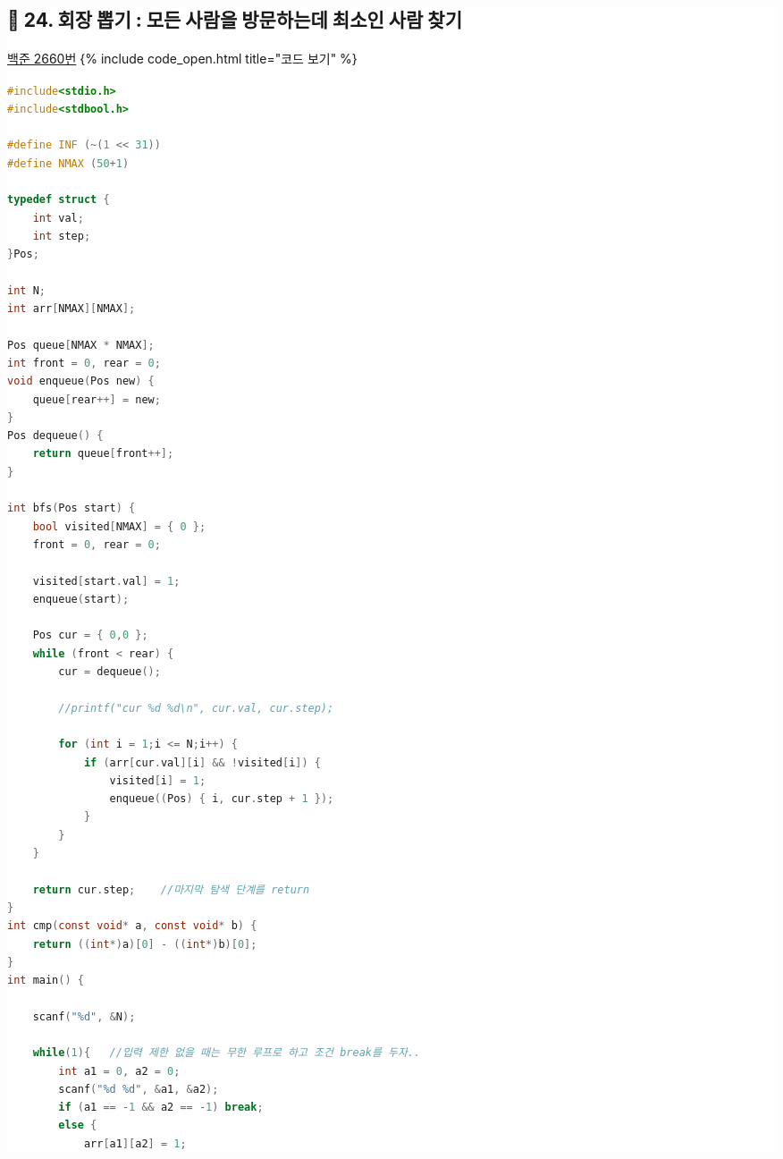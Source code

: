 ## 📌 24. 회장 뽑기 : 모든 사람을 방문하는데 최소인 사람 찾기
[백준 2660번](https://www.acmicpc.net/problem/2660)
{% include code_open.html title="코드 보기" %}
```c
#include<stdio.h>
#include<stdbool.h>

#define INF (~(1 << 31))
#define NMAX (50+1)

typedef struct {
    int val;
    int step;
}Pos;

int N;
int arr[NMAX][NMAX];

Pos queue[NMAX * NMAX];
int front = 0, rear = 0;
void enqueue(Pos new) {
    queue[rear++] = new;
}
Pos dequeue() {
    return queue[front++];
}

int bfs(Pos start) {
    bool visited[NMAX] = { 0 };
    front = 0, rear = 0;

    visited[start.val] = 1;
    enqueue(start);

    Pos cur = { 0,0 };
    while (front < rear) {
        cur = dequeue();

        //printf("cur %d %d\n", cur.val, cur.step);

        for (int i = 1;i <= N;i++) {
            if (arr[cur.val][i] && !visited[i]) {
                visited[i] = 1;
                enqueue((Pos) { i, cur.step + 1 });
            }
        }
    }

    return cur.step;	//마지막 탐색 단계를 return
}
int cmp(const void* a, const void* b) {
    return ((int*)a)[0] - ((int*)b)[0];
}
int main() {

    scanf("%d", &N);

    while(1){   //입력 제한 없을 때는 무한 루프로 하고 조건 break를 두자..
        int a1 = 0, a2 = 0;
        scanf("%d %d", &a1, &a2);
        if (a1 == -1 && a2 == -1) break;
        else {
            arr[a1][a2] = 1;
```